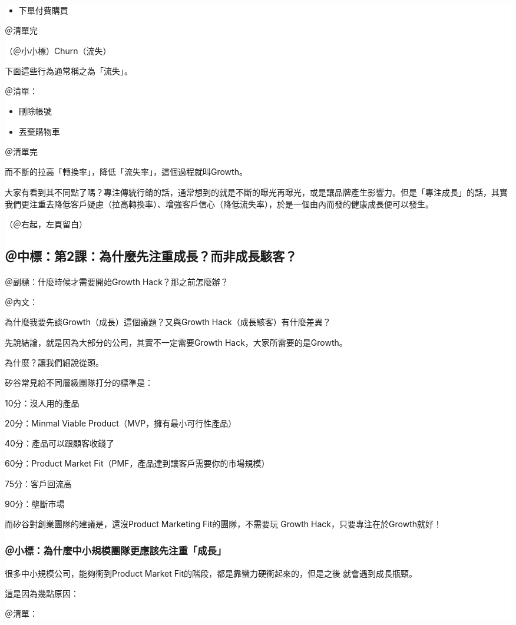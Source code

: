 -   下單付費購買

＠清單完

（＠小小標）Churn（流失）

下面這些行為通常稱之為「流失」。

＠清單：

-   刪除帳號

-   丟棄購物車

＠清單完

而不斷的拉高「轉換率」，降低「流失率」，這個過程就叫Growth。

大家有看到其不同點了嗎？專注傳統行銷的話，通常想到的就是不斷的曝光再曝光，或是讓品牌產生影響力。但是「專注成長」的話，其實我們更注重去降低客戶疑慮（拉高轉換率）、增強客戶信心（降低流失率），於是一個由內而發的健康成長便可以發生。

（＠右起，左頁留白）

＠中標：第2課：為什麼先注重成長？而非成長駭客？
-----------------------------------------------

＠副標：什麼時候才需要開始Growth Hack？那之前怎麼辦？

＠內文：

為什麼我要先談Growth（成長）這個議題？又與Growth
Hack（成長駭客）有什麼差異？

先說結論，就是因為大部分的公司，其實不一定需要Growth
Hack，大家所需要的是Growth。

為什麼？讓我們細說從頭。

矽谷常見給不同層級團隊打分的標準是：

10分：沒人用的產品

20分：Minmal Viable Product（MVP，擁有最小可行性產品）

40分：產品可以跟顧客收錢了

60分：Product Market Fit（PMF，產品達到讓客戶需要你的市場規模）

75分：客戶回流高

90分：壟斷市場

而矽谷對創業團隊的建議是，還沒Product Marketing Fit的團隊，不需要玩
Growth Hack，只要專注在於Growth就好！

### ＠小標：為什麼中小規模團隊更應該先注重「成長」

很多中小規模公司，能夠衝到Product Market
Fit的階段，都是靠蠻力硬衝起來的，但是之後 就會遇到成長瓶頸。

這是因為幾點原因：

＠清單：
